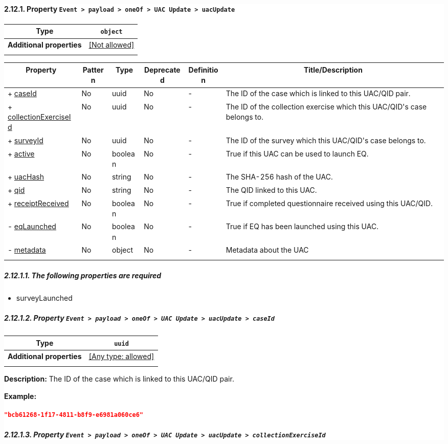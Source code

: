 #### <a name="payload_oneOf_i11_uacUpdate"></a>2.12.1. Property `Event > payload > oneOf > UAC Update > uacUpdate`

| Type                      | `object`                                                |
| ------------------------- | ------------------------------------------------------- |
| **Additional properties** | [[Not allowed]](# "Additional Properties not allowed.") |
|                           |                                                         |

| Property                                                                     | Pattern | Type    | Deprecated | Definition | Title/Description                                                       |
| ---------------------------------------------------------------------------- | ------- | ------- | ---------- | ---------- | ----------------------------------------------------------------------- |
| + [caseId](#payload_oneOf_i11_uacUpdate_caseId )                             | No      | uuid    | No         | -          | The ID of the case which is linked to this UAC/QID pair.                |
| + [collectionExerciseId](#payload_oneOf_i11_uacUpdate_collectionExerciseId ) | No      | uuid    | No         | -          | The ID of the collection exercise which this UAC/QID's case belongs to. |
| + [surveyId](#payload_oneOf_i11_uacUpdate_surveyId )                         | No      | uuid    | No         | -          | The ID of the survey which this UAC/QID's case belongs to.              |
| + [active](#payload_oneOf_i11_uacUpdate_active )                             | No      | boolean | No         | -          | True if this UAC can be used to launch EQ.                              |
| + [uacHash](#payload_oneOf_i11_uacUpdate_uacHash )                           | No      | string  | No         | -          | The SHA-256 hash of the UAC.                                            |
| + [qid](#payload_oneOf_i11_uacUpdate_qid )                                   | No      | string  | No         | -          | The QID linked to this UAC.                                             |
| + [receiptReceived](#payload_oneOf_i11_uacUpdate_receiptReceived )           | No      | boolean | No         | -          | True if completed questionnaire received using this UAC/QID.            |
| - [eqLaunched](#payload_oneOf_i11_uacUpdate_eqLaunched )                     | No      | boolean | No         | -          | True if EQ has been launched using this UAC.                            |
| - [metadata](#payload_oneOf_i11_uacUpdate_metadata )                         | No      | object  | No         | -          | Metadata about the UAC                                                  |
|                                                                              |         |         |            |            |                                                                         |

##### <a name="autogenerated_heading_8"></a>2.12.1.1. The following properties are required
* surveyLaunched

##### <a name="payload_oneOf_i11_uacUpdate_caseId"></a>2.12.1.2. Property `Event > payload > oneOf > UAC Update > uacUpdate > caseId`

| Type                      | `uuid`                                                                    |
| ------------------------- | ------------------------------------------------------------------------- |
| **Additional properties** | [[Any type: allowed]](# "Additional Properties of any type are allowed.") |
|                           |                                                                           |

**Description:** The ID of the case which is linked to this UAC/QID pair.

**Example:** 

```json
"bcb61268-1f17-4811-b8f9-e6981a060ce6"
```

##### <a name="payload_oneOf_i11_uacUpdate_collectionExerciseId"></a>2.12.1.3. Property `Event > payload > oneOf > UAC Update > uacUpdate > collectionExerciseId`
